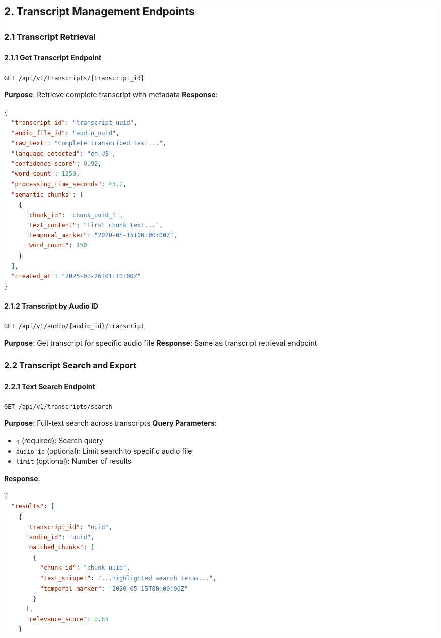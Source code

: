## 2. Transcript Management Endpoints
### 2.1 Transcript Retrieval
#### 2.1.1 Get Transcript Endpoint
```
GET /api/v1/transcripts/{transcript_id}
```
**Purpose**: Retrieve complete transcript with metadata
**Response**:
```json
{
  "transcript_id": "transcript_uuid",
  "audio_file_id": "audio_uuid",
  "raw_text": "Complete transcribed text...",
  "language_detected": "en-US",
  "confidence_score": 0.92,
  "word_count": 1250,
  "processing_time_seconds": 45.2,
  "semantic_chunks": [
    {
      "chunk_id": "chunk_uuid_1",
      "text_content": "First chunk text...",
      "temporal_marker": "2020-05-15T00:00:00Z",
      "word_count": 150
    }
  ],
  "created_at": "2025-01-26T01:10:00Z"
}
```

#### 2.1.2 Transcript by Audio ID
```
GET /api/v1/audio/{audio_id}/transcript
```
**Purpose**: Get transcript for specific audio file
**Response**: Same as transcript retrieval endpoint

### 2.2 Transcript Search and Export
#### 2.2.1 Text Search Endpoint
```
GET /api/v1/transcripts/search
```
**Purpose**: Full-text search across transcripts
**Query Parameters**:
- `q` (required): Search query
- `audio_id` (optional): Limit search to specific audio file
- `limit` (optional): Number of results

**Response**:
```json
{
  "results": [
    {
      "transcript_id": "uuid",
      "audio_id": "uuid",
      "matched_chunks": [
        {
          "chunk_id": "chunk_uuid",
          "text_snippet": "...highlighted search terms...",
          "temporal_marker": "2020-05-15T00:00:00Z"
        }
      ],
      "relevance_score": 0.85
    }
```